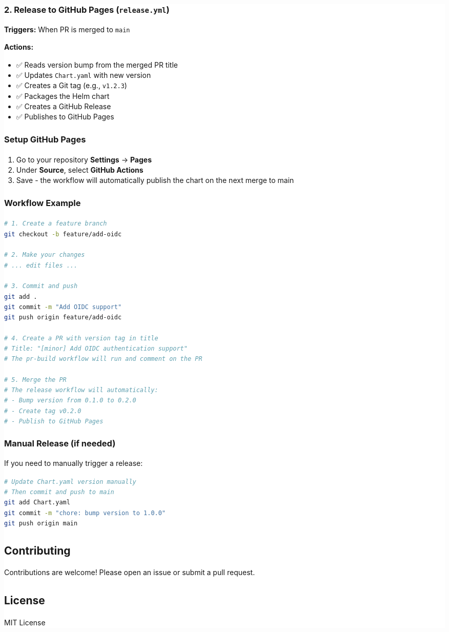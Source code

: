 ### 2. Release to GitHub Pages (`release.yml`)

**Triggers:** When PR is merged to `main`

**Actions:**

- ✅ Reads version bump from the merged PR title
- ✅ Updates `Chart.yaml` with new version
- ✅ Creates a Git tag (e.g., `v1.2.3`)
- ✅ Packages the Helm chart
- ✅ Creates a GitHub Release
- ✅ Publishes to GitHub Pages

### Setup GitHub Pages

1. Go to your repository **Settings** → **Pages**
2. Under **Source**, select **GitHub Actions**
3. Save - the workflow will automatically publish the chart on the next merge to main

### Workflow Example

```bash
# 1. Create a feature branch
git checkout -b feature/add-oidc

# 2. Make your changes
# ... edit files ...

# 3. Commit and push
git add .
git commit -m "Add OIDC support"
git push origin feature/add-oidc

# 4. Create a PR with version tag in title
# Title: "[minor] Add OIDC authentication support"
# The pr-build workflow will run and comment on the PR

# 5. Merge the PR
# The release workflow will automatically:
# - Bump version from 0.1.0 to 0.2.0
# - Create tag v0.2.0
# - Publish to GitHub Pages
```

### Manual Release (if needed)

If you need to manually trigger a release:

```bash
# Update Chart.yaml version manually
# Then commit and push to main
git add Chart.yaml
git commit -m "chore: bump version to 1.0.0"
git push origin main
```

## Contributing

Contributions are welcome! Please open an issue or submit a pull request.

## License

MIT License
